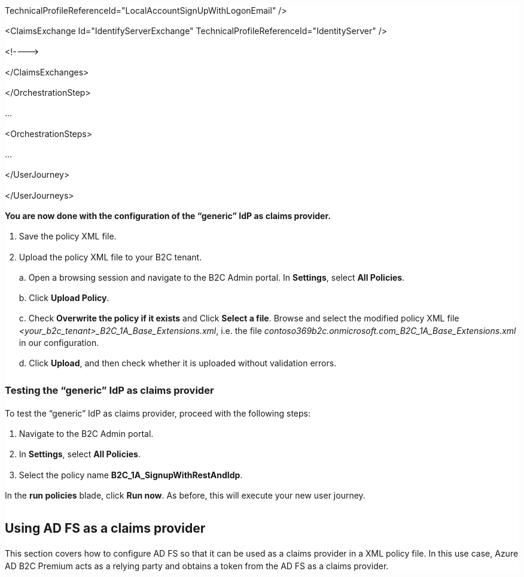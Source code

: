 TechnicalProfileReferenceId="LocalAccountSignUpWithLogonEmail" /&gt;

&lt;ClaimsExchange Id="IdentifyServerExchange"
TechnicalProfileReferenceId="IdentityServer" /&gt;

&lt;!----&gt;

&lt;/ClaimsExchanges&gt;

&lt;/OrchestrationStep&gt;

…

&lt;OrchestrationSteps&gt;

…

&lt;/UserJourney&gt;

&lt;/UserJourneys&gt;

**You are now done with the configuration of the “generic” IdP as claims
provider.**

1.  Save the policy XML file.

2.  Upload the policy XML file to your B2C tenant.

    a.  Open a browsing session and navigate to the B2C Admin portal. In
        **Settings**, select **All Policies**.

    b.  Click **Upload Policy**.

    c.  Check **Overwrite the policy if it exists** and Click **Select a
        file**. Browse and select the modified policy XML file
        *&lt;your\_b2c\_tenant&gt;\_B2C\_1A\_Base\_Extensions.xml*, i.e.
        the file
        *contoso369b2c.onmicrosoft.com\_B2C\_1A\_Base\_Extensions.xml*
        in our configuration.

    d.  Click **Upload**, and then check whether it is uploaded without
        validation errors.

### Testing the “generic” IdP as claims provider

To test the “generic” IdP as claims provider, proceed with the following
steps:

1.  Navigate to the B2C Admin portal.

2.  In **Settings**, select **All Policies**.

3.  Select the policy name **B2C\_1A\_SignupWithRestAndIdp**.

In the **run policies** blade, click **Run now**. As before, this will
execute your new user journey.

Using AD FS as a claims provider
--------------------------------

This section covers how to configure AD FS so that it can be used as a
claims provider in a XML policy file. In this use case, Azure AD B2C
Premium acts as a relying party and obtains a token from the AD FS as a
claims provider.
